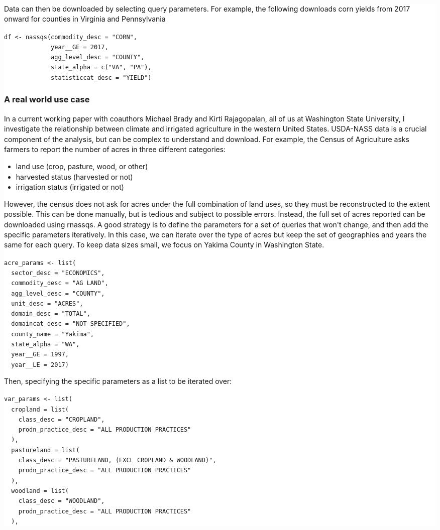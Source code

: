 
Data can then be downloaded by selecting query parameters. For example,
the following downloads corn yields from 2017 onward for counties in
Virginia and Pennsylvania

```{r}
df <- nassqs(commodity_desc = "CORN",
             year__GE = 2017,
             agg_level_desc = "COUNTY",
             state_alpha = c("VA", "PA"),
             statisticcat_desc = "YIELD")
```


### A real world use case

In a current working paper with coauthors Michael Brady and Kirti
Rajagopalan, all of us at Washington State University, I investigate
the relationship between climate and irrigated agriculture in the
western United States. USDA-NASS data is a crucial component of
the analysis, but can be complex to understand and download. For
example, the Census of Agriculture asks farmers to report the
number of acres in three different categories:

- land use (crop, pasture, wood, or other)
- harvested status (harvested or not)
- irrigation status (irrigated or not)

However, the census does not ask for acres under the full combination
of land uses, so they must be reconstructed to the extent possible.
This can be done manually, but is tedious and subject to possible
errors. Instead, the full set of acres reported can be downloaded
using rnassqs. A good strategy is to define the parameters for a set
of queries that won't change, and then add the specific parameters
iteratively. In this case, we can iterate over the type of acres but
keep the set of geographies and years the same for each query. To
keep data sizes small, we focus on Yakima County in Washington State.

```{r}
acre_params <- list(
  sector_desc = "ECONOMICS",
  commodity_desc = "AG LAND",
  agg_level_desc = "COUNTY",
  unit_desc = "ACRES",
  domain_desc = "TOTAL",
  domaincat_desc = "NOT SPECIFIED",
  county_name = "Yakima",
  state_alpha = "WA",
  year__GE = 1997, 
  year__LE = 2017)
```

Then, specifying the specific parameters as a list to be iterated over:

```{r}
var_params <- list(
  cropland = list(
    class_desc = "CROPLAND",
    prodn_practice_desc = "ALL PRODUCTION PRACTICES"
  ),
  pastureland = list(
    class_desc = "PASTURELAND, (EXCL CROPLAND & WOODLAND)",
    prodn_practice_desc = "ALL PRODUCTION PRACTICES"
  ),
  woodland = list(
    class_desc = "WOODLAND",
    prodn_practice_desc = "ALL PRODUCTION PRACTICES"
  ),
```